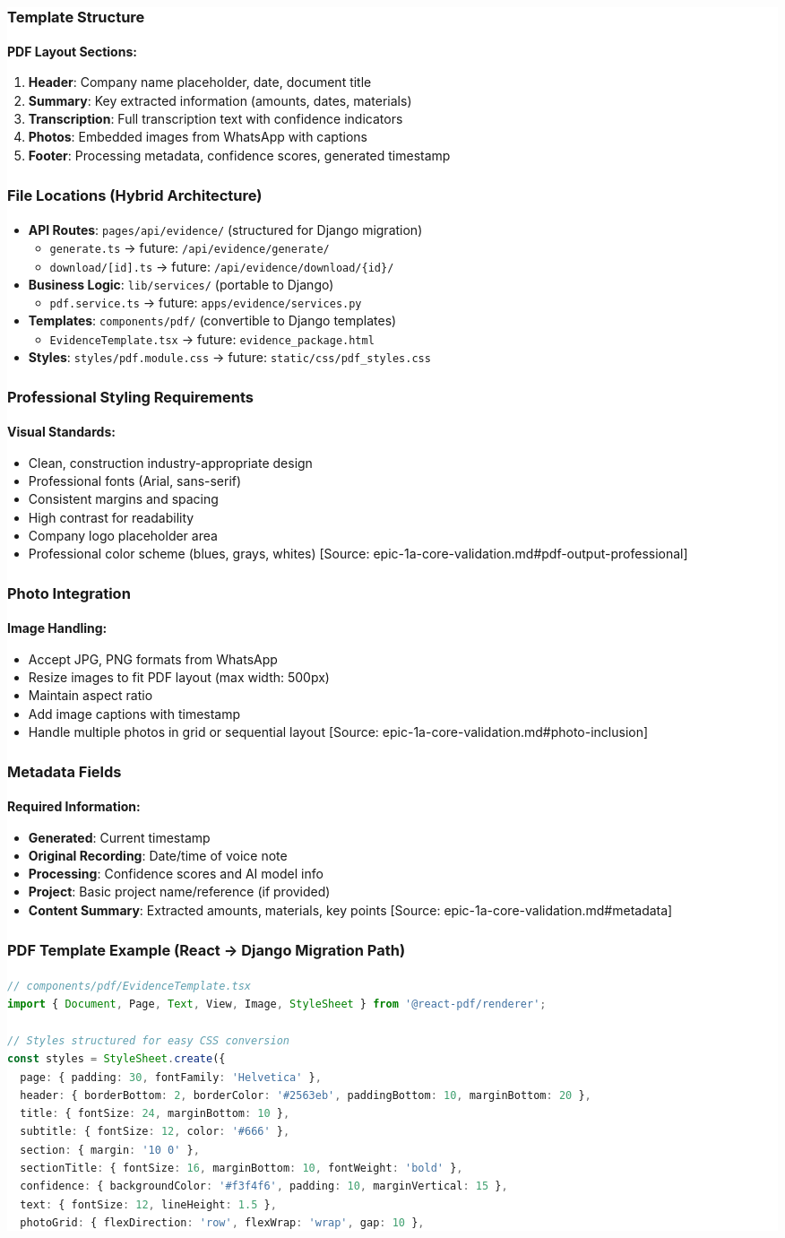 ### Template Structure
**PDF Layout Sections:**
1. **Header**: Company name placeholder, date, document title
2. **Summary**: Key extracted information (amounts, dates, materials)
3. **Transcription**: Full transcription text with confidence indicators
4. **Photos**: Embedded images from WhatsApp with captions
5. **Footer**: Processing metadata, confidence scores, generated timestamp

### File Locations (Hybrid Architecture)
- **API Routes**: `pages/api/evidence/` (structured for Django migration)
  - `generate.ts` → future: `/api/evidence/generate/`
  - `download/[id].ts` → future: `/api/evidence/download/{id}/`
- **Business Logic**: `lib/services/` (portable to Django)
  - `pdf.service.ts` → future: `apps/evidence/services.py`
- **Templates**: `components/pdf/` (convertible to Django templates)
  - `EvidenceTemplate.tsx` → future: `evidence_package.html`
- **Styles**: `styles/pdf.module.css` → future: `static/css/pdf_styles.css`

### Professional Styling Requirements
**Visual Standards:**
- Clean, construction industry-appropriate design
- Professional fonts (Arial, sans-serif)
- Consistent margins and spacing
- High contrast for readability
- Company logo placeholder area
- Professional color scheme (blues, grays, whites)
[Source: epic-1a-core-validation.md#pdf-output-professional]

### Photo Integration
**Image Handling:**
- Accept JPG, PNG formats from WhatsApp
- Resize images to fit PDF layout (max width: 500px)
- Maintain aspect ratio
- Add image captions with timestamp
- Handle multiple photos in grid or sequential layout
[Source: epic-1a-core-validation.md#photo-inclusion]

### Metadata Fields
**Required Information:**
- **Generated**: Current timestamp
- **Original Recording**: Date/time of voice note
- **Processing**: Confidence scores and AI model info
- **Project**: Basic project name/reference (if provided)
- **Content Summary**: Extracted amounts, materials, key points
[Source: epic-1a-core-validation.md#metadata]

### PDF Template Example (React → Django Migration Path)
```typescript
// components/pdf/EvidenceTemplate.tsx
import { Document, Page, Text, View, Image, StyleSheet } from '@react-pdf/renderer';

// Styles structured for easy CSS conversion
const styles = StyleSheet.create({
  page: { padding: 30, fontFamily: 'Helvetica' },
  header: { borderBottom: 2, borderColor: '#2563eb', paddingBottom: 10, marginBottom: 20 },
  title: { fontSize: 24, marginBottom: 10 },
  subtitle: { fontSize: 12, color: '#666' },
  section: { margin: '10 0' },
  sectionTitle: { fontSize: 16, marginBottom: 10, fontWeight: 'bold' },
  confidence: { backgroundColor: '#f3f4f6', padding: 10, marginVertical: 15 },
  text: { fontSize: 12, lineHeight: 1.5 },
  photoGrid: { flexDirection: 'row', flexWrap: 'wrap', gap: 10 },
```